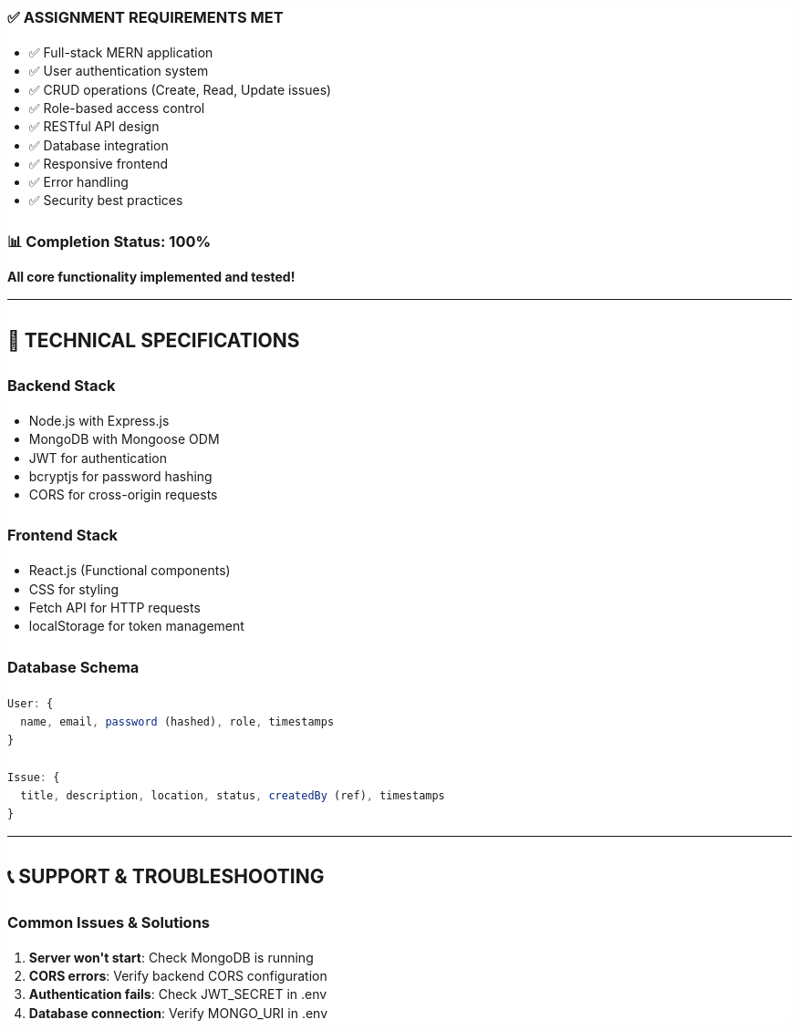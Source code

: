 ### ✅ **ASSIGNMENT REQUIREMENTS MET**
- ✅ Full-stack MERN application
- ✅ User authentication system
- ✅ CRUD operations (Create, Read, Update issues)
- ✅ Role-based access control
- ✅ RESTful API design
- ✅ Database integration
- ✅ Responsive frontend
- ✅ Error handling
- ✅ Security best practices

### 📊 **Completion Status: 100%**
**All core functionality implemented and tested!**

---

## 🔧 TECHNICAL SPECIFICATIONS

### Backend Stack
- Node.js with Express.js
- MongoDB with Mongoose ODM
- JWT for authentication
- bcryptjs for password hashing
- CORS for cross-origin requests

### Frontend Stack
- React.js (Functional components)
- CSS for styling
- Fetch API for HTTP requests
- localStorage for token management

### Database Schema
```javascript
User: {
  name, email, password (hashed), role, timestamps
}

Issue: {
  title, description, location, status, createdBy (ref), timestamps
}
```

---

## 📞 SUPPORT & TROUBLESHOOTING

### Common Issues & Solutions
1. **Server won't start**: Check MongoDB is running
2. **CORS errors**: Verify backend CORS configuration
3. **Authentication fails**: Check JWT_SECRET in .env
4. **Database connection**: Verify MONGO_URI in .env
